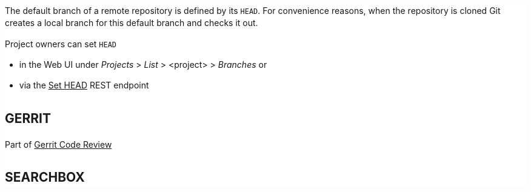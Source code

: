 The default branch of a remote repository is defined by its `HEAD`. For
convenience reasons, when the repository is cloned Git creates a local
branch for this default branch and checks it out.

Project owners can set `HEAD`

  - in the Web UI under *Projects* \> *List* \> \<project\> \>
    *Branches* or

  - via the [Set HEAD](rest-api-projects.html#set-head) REST endpoint

## GERRIT

Part of [Gerrit Code Review](index.html)

## SEARCHBOX

